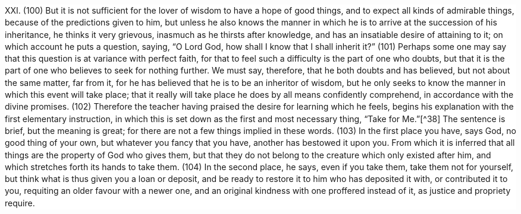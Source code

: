 XXI. <span id="v100">(100)</span> But it is not sufficient for the lover of wisdom to have a hope of good things, and to expect all kinds of admirable things, because of the predictions given to him, but unless he also knows the manner in which he is to arrive at the succession of his inheritance, he thinks it very grievous, inasmuch as he thirsts after knowledge, and has an insatiable desire of attaining to it; on which account he puts a question, saying, “O Lord God, how shall I know that I shall inherit it?” <span id="v101">(101)</span> Perhaps some one may say that this question is at variance with perfect faith, for that to feel such a difficulty is the part of one who doubts, but that it is the part of one who believes to seek for nothing further. We must say, therefore, that he both doubts and has believed, but not about the same matter, far from it, for he has believed that he is to be an inheritor of wisdom, but he only seeks to know the manner in which this event will take place; that it really will take place he does by all means confidently comprehend, in accordance with the divine promises. <span id="v102">(102)</span> Therefore the teacher having praised the desire for learning which he feels, begins his explanation with the first elementary instruction, in which this is set down as the first and most necessary thing, “Take for Me.”[^38] The sentence is brief, but the meaning is great; for there are not a few things implied in these words. <span id="v103">(103)</span> In the first place you have, says God, no good thing of your own, but whatever you fancy that you have, another has bestowed it upon you. From which it is inferred that all things are the property of God who gives them, but that they do not belong to the creature which only existed after him, and which stretches forth its hands to take them. <span id="v104">(104)</span> In the second place, he says, even if you take them, take them not for yourself, but think what is thus given you a loan or deposit, and be ready to restore it to him who has deposited it with, or contributed it to you, requiting an older favour with a newer one, and an original kindness with one proffered instead of it, as justice and propriety require.
